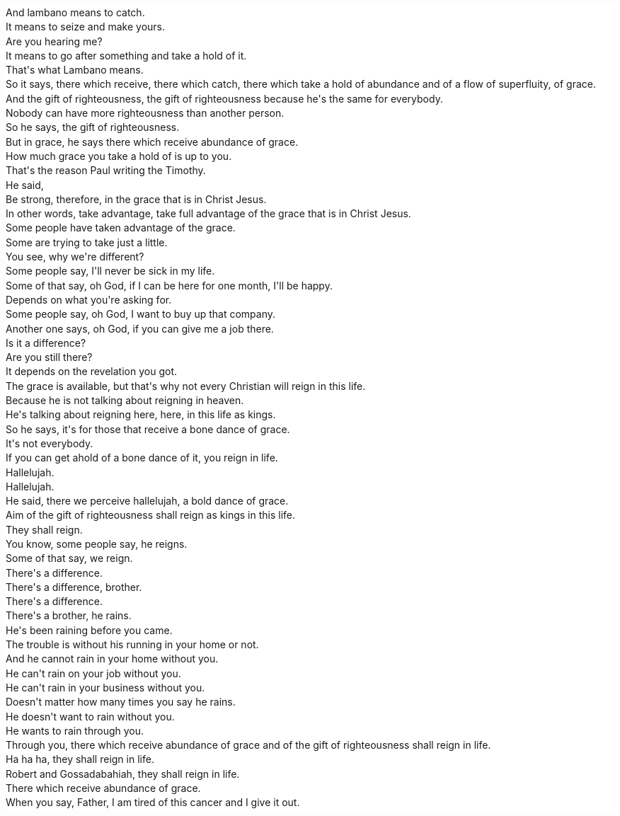 And lambano means to catch.  
 It means to seize and make yours.  
Are you hearing me?  
It means to go after something and take a hold of it.  
That's what Lambano means.  
So it says, there which receive, there which catch, there which take a hold of abundance and of a flow of superfluity, of grace.  
 And the gift of righteousness, the gift of righteousness because he's the same for everybody.  
Nobody can have more righteousness than another person.  
So he says, the gift of righteousness.  
But in grace, he says there which receive abundance of grace.  
How much grace you take a hold of is up to you.  
That's the reason Paul writing the Timothy.  
He said,  
 Be strong, therefore, in the grace that is in Christ Jesus.  
In other words, take advantage, take full advantage of the grace that is in Christ Jesus.  
Some people have taken advantage of the grace.  
Some are trying to take just a little.  
You see, why we're different?  
Some people say, I'll never be sick in my life.  
Some of that say, oh God, if I can be here for one month, I'll be happy.  
Depends on what you're asking for.  
 Some people say, oh God, I want to buy up that company.  
Another one says, oh God, if you can give me a job there.  
Is it a difference?  
Are you still there?  
It depends on the revelation you got.  
 The grace is available, but that's why not every Christian will reign in this life.  
Because he is not talking about reigning in heaven.  
He's talking about reigning here, here, in this life as kings.  
So he says, it's for those that receive a bone dance of grace.  
It's not everybody.  
If you can get ahold of a bone dance of it, you reign in life.  
Hallelujah.  
Hallelujah.  
 He said, there we perceive hallelujah, a bold dance of grace.  
Aim of the gift of righteousness shall reign as kings in this life.  
They shall reign.  
You know, some people say, he reigns.  
Some of that say, we reign.  
There's a difference.  
There's a difference, brother.  
There's a difference.  
 There's a brother, he rains.  
He's been raining before you came.  
The trouble is without his running in your home or not.  
And he cannot rain in your home without you.  
He can't rain on your job without you.  
He can't rain in your business without you.  
Doesn't matter how many times you say he rains.  
He doesn't want to rain without you.  
He wants to rain through you.  
 Through you, there which receive abundance of grace and of the gift of righteousness shall reign in life.  
Ha ha ha, they shall reign in life.  
Robert and Gossadabahiah, they shall reign in life.  
There which receive abundance of grace.  
When you say, Father, I am tired of this cancer and I give it out.  
